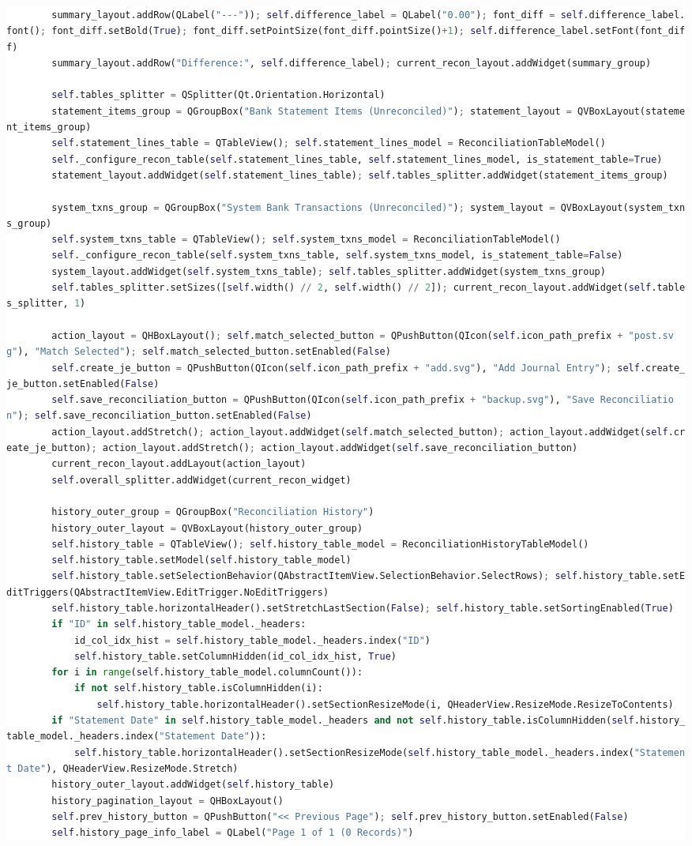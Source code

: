 ```python
        summary_layout.addRow(QLabel("---")); self.difference_label = QLabel("0.00"); font_diff = self.difference_label.font(); font_diff.setBold(True); font_diff.setPointSize(font_diff.pointSize()+1); self.difference_label.setFont(font_diff)
        summary_layout.addRow("Difference:", self.difference_label); current_recon_layout.addWidget(summary_group)
        
        self.tables_splitter = QSplitter(Qt.Orientation.Horizontal)
        statement_items_group = QGroupBox("Bank Statement Items (Unreconciled)"); statement_layout = QVBoxLayout(statement_items_group)
        self.statement_lines_table = QTableView(); self.statement_lines_model = ReconciliationTableModel()
        self._configure_recon_table(self.statement_lines_table, self.statement_lines_model, is_statement_table=True)
        statement_layout.addWidget(self.statement_lines_table); self.tables_splitter.addWidget(statement_items_group)
        
        system_txns_group = QGroupBox("System Bank Transactions (Unreconciled)"); system_layout = QVBoxLayout(system_txns_group)
        self.system_txns_table = QTableView(); self.system_txns_model = ReconciliationTableModel()
        self._configure_recon_table(self.system_txns_table, self.system_txns_model, is_statement_table=False)
        system_layout.addWidget(self.system_txns_table); self.tables_splitter.addWidget(system_txns_group)
        self.tables_splitter.setSizes([self.width() // 2, self.width() // 2]); current_recon_layout.addWidget(self.tables_splitter, 1)
        
        action_layout = QHBoxLayout(); self.match_selected_button = QPushButton(QIcon(self.icon_path_prefix + "post.svg"), "Match Selected"); self.match_selected_button.setEnabled(False)
        self.create_je_button = QPushButton(QIcon(self.icon_path_prefix + "add.svg"), "Add Journal Entry"); self.create_je_button.setEnabled(False) 
        self.save_reconciliation_button = QPushButton(QIcon(self.icon_path_prefix + "backup.svg"), "Save Reconciliation"); self.save_reconciliation_button.setEnabled(False) 
        action_layout.addStretch(); action_layout.addWidget(self.match_selected_button); action_layout.addWidget(self.create_je_button); action_layout.addStretch(); action_layout.addWidget(self.save_reconciliation_button)
        current_recon_layout.addLayout(action_layout)
        self.overall_splitter.addWidget(current_recon_widget)

        history_outer_group = QGroupBox("Reconciliation History")
        history_outer_layout = QVBoxLayout(history_outer_group)
        self.history_table = QTableView(); self.history_table_model = ReconciliationHistoryTableModel()
        self.history_table.setModel(self.history_table_model)
        self.history_table.setSelectionBehavior(QAbstractItemView.SelectionBehavior.SelectRows); self.history_table.setEditTriggers(QAbstractItemView.EditTrigger.NoEditTriggers)
        self.history_table.horizontalHeader().setStretchLastSection(False); self.history_table.setSortingEnabled(True)
        if "ID" in self.history_table_model._headers:
            id_col_idx_hist = self.history_table_model._headers.index("ID")
            self.history_table.setColumnHidden(id_col_idx_hist, True)
        for i in range(self.history_table_model.columnCount()): 
            if not self.history_table.isColumnHidden(i):
                self.history_table.horizontalHeader().setSectionResizeMode(i, QHeaderView.ResizeMode.ResizeToContents)
        if "Statement Date" in self.history_table_model._headers and not self.history_table.isColumnHidden(self.history_table_model._headers.index("Statement Date")):
            self.history_table.horizontalHeader().setSectionResizeMode(self.history_table_model._headers.index("Statement Date"), QHeaderView.ResizeMode.Stretch)
        history_outer_layout.addWidget(self.history_table)
        history_pagination_layout = QHBoxLayout()
        self.prev_history_button = QPushButton("<< Previous Page"); self.prev_history_button.setEnabled(False)
        self.history_page_info_label = QLabel("Page 1 of 1 (0 Records)")
```